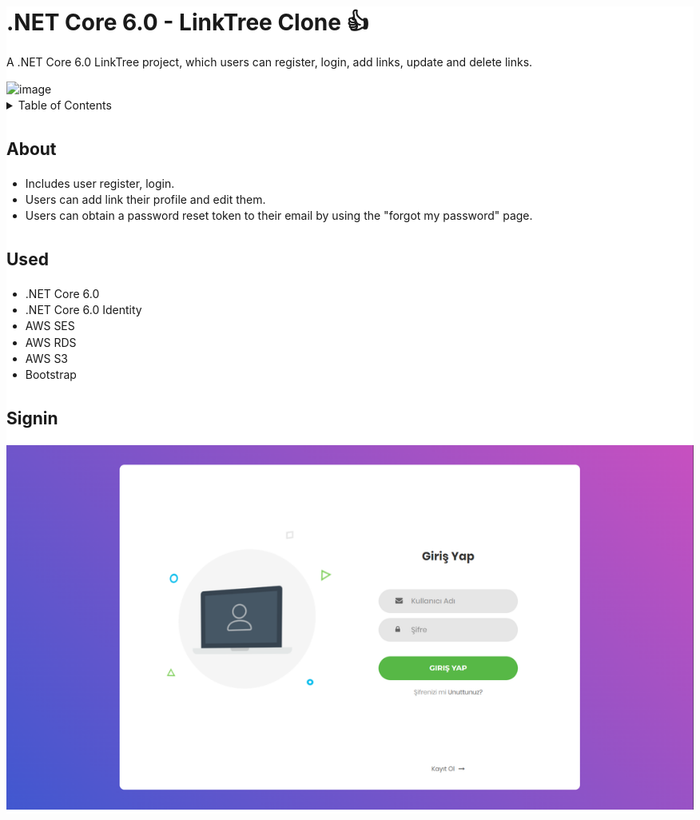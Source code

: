 <a name="readme-top"></a>
# .NET Core 6.0 - LinkTree Clone :+1:

A .NET Core 6.0 LinkTree project, which users can register, login, add links, update and delete links.

<img width="1141" alt="image" src="https://media.giphy.com/media/v1.Y2lkPTc5MGI3NjExMTUxZmNkODQ2ZTY0YmEzZjdkNGU0Y2E4NDJmYTc3M2E5MDNlZDdhZCZlcD12MV9pbnRlcm5hbF9naWZzX2dpZklkJmN0PWc/bUu6tSyEBtgfk8yFxp/giphy.gif">


<details><summary>Table of Contents</summary></details>


## About
- Includes user register, login.
- Users can add link their profile and edit them.
- Users can obtain a password reset token to their email by using the "forgot my password" page. 

## Used

- .NET Core 6.0
- .NET Core 6.0 Identity
- AWS SES
- AWS RDS
- AWS S3
- Bootstrap

## Signin
<img width="1141" alt="image" src="https://raw.githubusercontent.com/dostundegil/LinkTree/master/LinkTree/ScreenShots/1.png">
